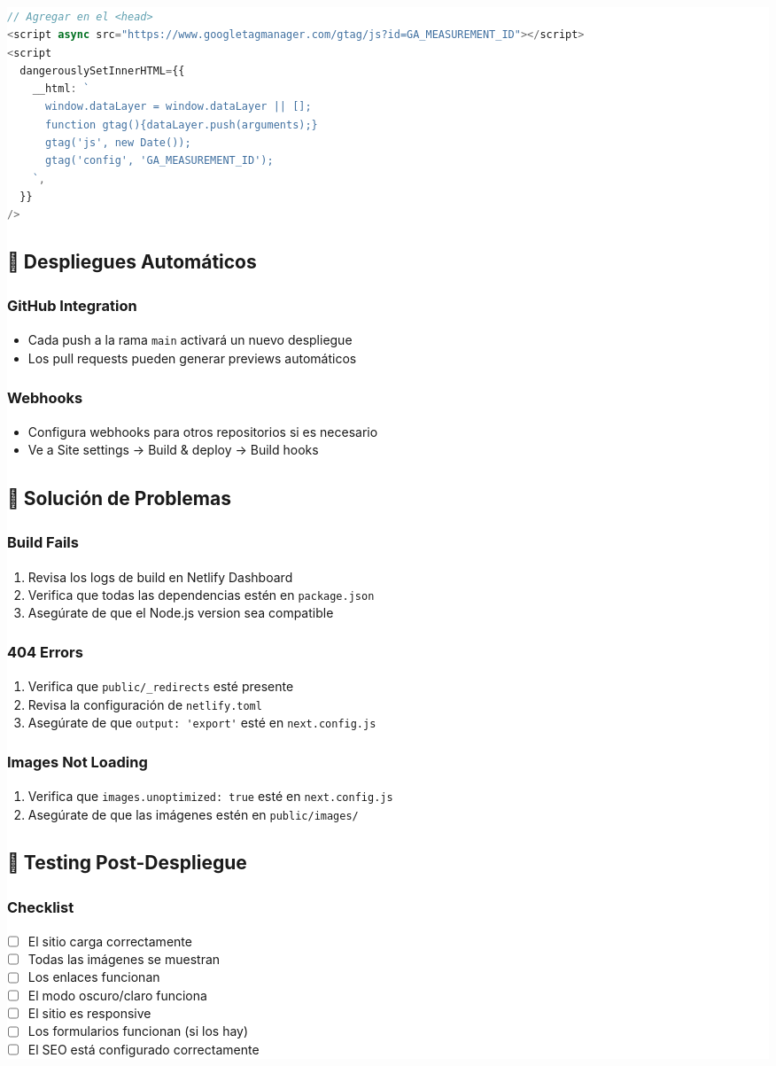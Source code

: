 ```typescript
// Agregar en el <head>
<script async src="https://www.googletagmanager.com/gtag/js?id=GA_MEASUREMENT_ID"></script>
<script
  dangerouslySetInnerHTML={{
    __html: `
      window.dataLayer = window.dataLayer || [];
      function gtag(){dataLayer.push(arguments);}
      gtag('js', new Date());
      gtag('config', 'GA_MEASUREMENT_ID');
    `,
  }}
/>
```

## 🔄 Despliegues Automáticos

### GitHub Integration
- Cada push a la rama `main` activará un nuevo despliegue
- Los pull requests pueden generar previews automáticos

### Webhooks
- Configura webhooks para otros repositorios si es necesario
- Ve a Site settings → Build & deploy → Build hooks

## 🐛 Solución de Problemas

### Build Fails
1. Revisa los logs de build en Netlify Dashboard
2. Verifica que todas las dependencias estén en `package.json`
3. Asegúrate de que el Node.js version sea compatible

### 404 Errors
1. Verifica que `public/_redirects` esté presente
2. Revisa la configuración de `netlify.toml`
3. Asegúrate de que `output: 'export'` esté en `next.config.js`

### Images Not Loading
1. Verifica que `images.unoptimized: true` esté en `next.config.js`
2. Asegúrate de que las imágenes estén en `public/images/`

## 📱 Testing Post-Despliegue

### Checklist
- [ ] El sitio carga correctamente
- [ ] Todas las imágenes se muestran
- [ ] Los enlaces funcionan
- [ ] El modo oscuro/claro funciona
- [ ] El sitio es responsive
- [ ] Los formularios funcionan (si los hay)
- [ ] El SEO está configurado correctamente
